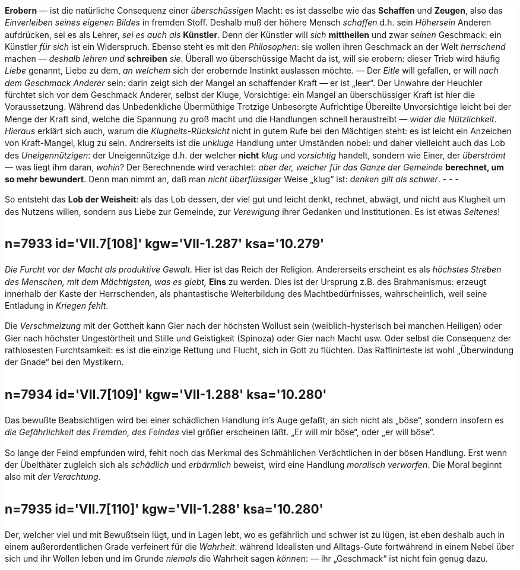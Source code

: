 **Erobern** — ist die natürliche Consequenz einer *überschüssigen* Macht: es ist dasselbe wie das **Schaffen** und **Zeugen**, also das *Einverleiben seines eigenen Bildes* in fremden Stoff. Deshalb muß der höhere Mensch *schaffen* d.h. sein *Höhersein* Anderen aufdrücken, sei es als Lehrer, *sei es auch als* **Künstler**. Denn der Künstler will *sich* **mittheilen** und zwar *seinen* Geschmack: ein Künstler *für sich* ist ein Widerspruch. Ebenso steht es mit den *Philosophen*: sie wollen ihren Geschmack an der Welt *herrschend* machen — *deshalb lehren und* **schreiben** *sie*. Überall wo überschüssige Macht da ist, will sie erobern: dieser Trieb wird häufig *Liebe* genannt, Liebe zu dem, *an welchem* sich der erobernde Instinkt auslassen möchte. — Der *Eitle* will gefallen, er will *nach dem Geschmack Anderer* sein: darin zeigt sich der Mangel an schaffender Kraft — er ist „leer“. Der Unwahre der Heuchler fürchtet sich vor dem Geschmack Anderer, selbst der Kluge, Vorsichtige: ein Mangel an überschüssiger Kraft ist hier die Voraussetzung. Während das Unbedenkliche Übermüthige Trotzige Unbesorgte Aufrichtige Übereilte Unvorsichtige leicht bei der Menge der Kraft sind, welche die Spannung zu groß macht und die Handlungen schnell heraustreibt — *wider die Nützlichkeit*. *Hieraus* erklärt sich auch, warum die *Klugheits-Rücksicht* nicht in gutem Rufe bei den Mächtigen steht: es ist leicht ein Anzeichen von Kraft-Mangel, klug zu sein. Andrerseits ist die *unkluge* Handlung unter Umständen nobel: und daher vielleicht auch das Lob des *Uneigennützigen*: der Uneigennützige d.h. der welcher **nicht** *klug* und *vorsichtig* handelt, sondern wie Einer, der *überströmt* — was liegt ihm daran, *wohin*? Der Berechnende wird verachtet: *aber der, welcher für das Ganze der Gemeinde* **berechnet, um so mehr bewundert**. Denn man nimmt an, daß man *nicht überflüssiger* Weise „klug“ ist: *denken gilt als schwer*. - - -

So entsteht das **Lob der Weisheit**: als das Lob dessen, der viel gut und leicht denkt, rechnet, abwägt, und nicht aus Klugheit um des Nutzens willen, sondern aus Liebe zur Gemeinde, zur *Verewigung* ihrer Gedanken und Institutionen. Es ist etwas *Seltenes*!

## n=7933 id='VII.7[108]' kgw='VII-1.287' ksa='10.279'

*Die Furcht vor der Macht als produktive Gewalt.* Hier ist das Reich der Religion. Andererseits erscheint es als *höchstes Streben des Menschen, mit dem Mächtigsten, was es giebt,* **Eins** zu werden. Dies ist der Ursprung z.B. des Brahmanismus: erzeugt innerhalb der Kaste der Herrschenden, als phantastische Weiterbildung des Machtbedürfnisses, wahrscheinlich, weil seine Entladung in *Kriegen fehlt*.

Die *Verschmelzung* mit der Gottheit kann Gier nach der höchsten Wollust sein (weiblich-hysterisch bei manchen Heiligen) oder Gier nach höchster Ungestörtheit und Stille und Geistigkeit (Spinoza) oder Gier nach Macht usw. Oder selbst die Consequenz der rathlosesten Furchtsamkeit: es ist die einzige Rettung und Flucht, sich in Gott zu flüchten. Das Raffinirteste ist wohl „Überwindung der Gnade“ bei den Mystikern.

## n=7934 id='VII.7[109]' kgw='VII-1.288' ksa='10.280'

Das bewußte Beabsichtigen wird bei einer schädlichen Handlung in’s Auge gefaßt, an sich nicht als „böse“, sondern insofern es *die Gefährlichkeit des Fremden, des Feindes* viel größer erscheinen läßt. „Er will mir böse“, oder „er will böse“.

So lange der Feind empfunden wird, fehlt noch das Merkmal des Schmählichen Verächtlichen in der bösen Handlung. Erst wenn der Übelthäter zugleich sich als *schädlich* und *erbärmlich* beweist, wird eine Handlung *moralisch verworfen*. Die Moral beginnt also mit *der Verachtung*.

## n=7935 id='VII.7[110]' kgw='VII-1.288' ksa='10.280'

Der, welcher viel und mit Bewußtsein lügt, und in Lagen lebt, wo es gefährlich und schwer ist zu lügen, ist eben deshalb auch in einem außerordentlichen Grade verfeinert für die *Wahrheit*: während Idealisten und Alltags-Gute fortwährend in einem Nebel über sich und ihr Wollen leben und im Grunde *niemals* die Wahrheit sagen *können*: — ihr „Geschmack“ ist nicht fein genug dazu.
